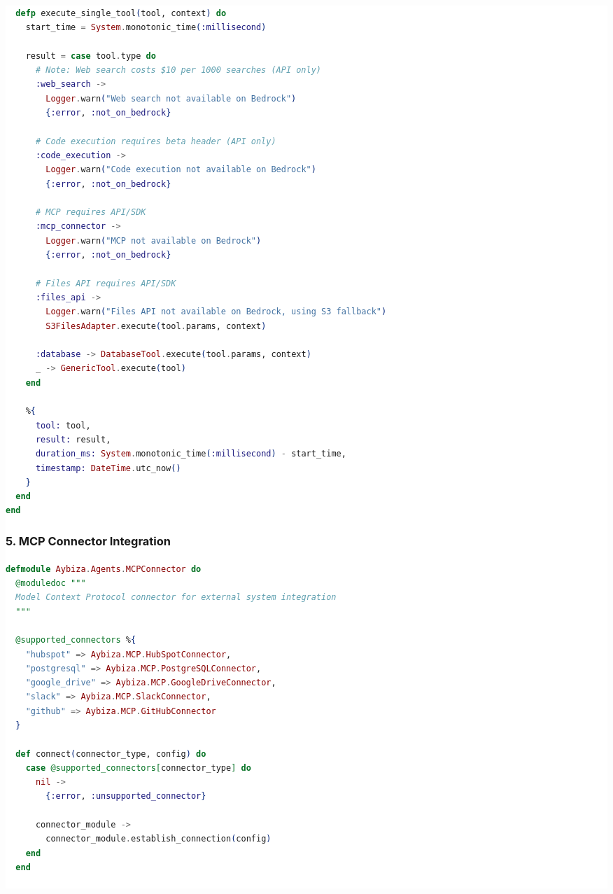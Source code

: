```elixir
  defp execute_single_tool(tool, context) do
    start_time = System.monotonic_time(:millisecond)
    
    result = case tool.type do
      # Note: Web search costs $10 per 1000 searches (API only)
      :web_search -> 
        Logger.warn("Web search not available on Bedrock")
        {:error, :not_on_bedrock}
      
      # Code execution requires beta header (API only)
      :code_execution -> 
        Logger.warn("Code execution not available on Bedrock")
        {:error, :not_on_bedrock}
      
      # MCP requires API/SDK
      :mcp_connector -> 
        Logger.warn("MCP not available on Bedrock")
        {:error, :not_on_bedrock}
      
      # Files API requires API/SDK
      :files_api -> 
        Logger.warn("Files API not available on Bedrock, using S3 fallback")
        S3FilesAdapter.execute(tool.params, context)
      
      :database -> DatabaseTool.execute(tool.params, context)
      _ -> GenericTool.execute(tool)
    end
    
    %{
      tool: tool,
      result: result,
      duration_ms: System.monotonic_time(:millisecond) - start_time,
      timestamp: DateTime.utc_now()
    }
  end
end
```

### 5. MCP Connector Integration
```elixir
defmodule Aybiza.Agents.MCPConnector do
  @moduledoc """
  Model Context Protocol connector for external system integration
  """
  
  @supported_connectors %{
    "hubspot" => Aybiza.MCP.HubSpotConnector,
    "postgresql" => Aybiza.MCP.PostgreSQLConnector,
    "google_drive" => Aybiza.MCP.GoogleDriveConnector,
    "slack" => Aybiza.MCP.SlackConnector,
    "github" => Aybiza.MCP.GitHubConnector
  }
  
  def connect(connector_type, config) do
    case @supported_connectors[connector_type] do
      nil -> 
        {:error, :unsupported_connector}
      
      connector_module ->
        connector_module.establish_connection(config)
    end
  end
  
```